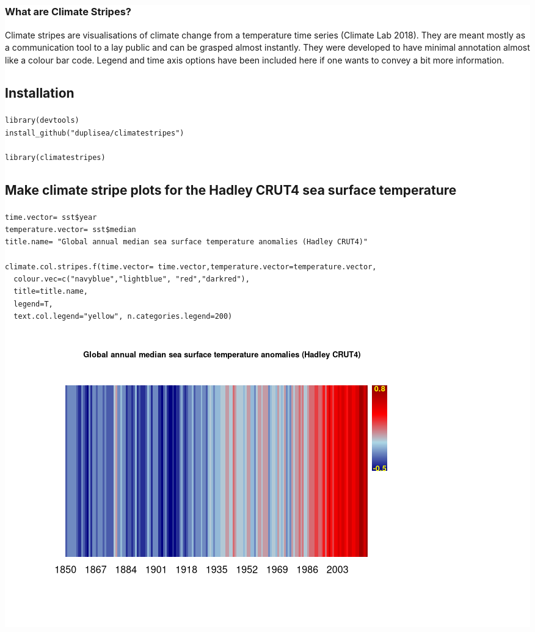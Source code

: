### What are Climate Stripes?

Climate stripes are visualisations of climate change from a temperature
time series (Climate Lab 2018). They are meant mostly as a communication
tool to a lay public and can be grasped almost instantly. They were
developed to have minimal annotation almost like a colour bar code.
Legend and time axis options have been included here if one wants to
convey a bit more information.

## Installation

    library(devtools)
    install_github("duplisea/climatestripes")

    library(climatestripes)

## Make climate stripe plots for the Hadley CRUT4 sea surface temperature

    time.vector= sst$year
    temperature.vector= sst$median
    title.name= "Global annual median sea surface temperature anomalies (Hadley CRUT4)"

    climate.col.stripes.f(time.vector= time.vector,temperature.vector=temperature.vector,
      colour.vec=c("navyblue","lightblue", "red","darkred"),
      title=title.name,
      legend=T,
      text.col.legend="yellow", n.categories.legend=200)

![](README_files/figure-markdown_strict/annualplot-1.png)
